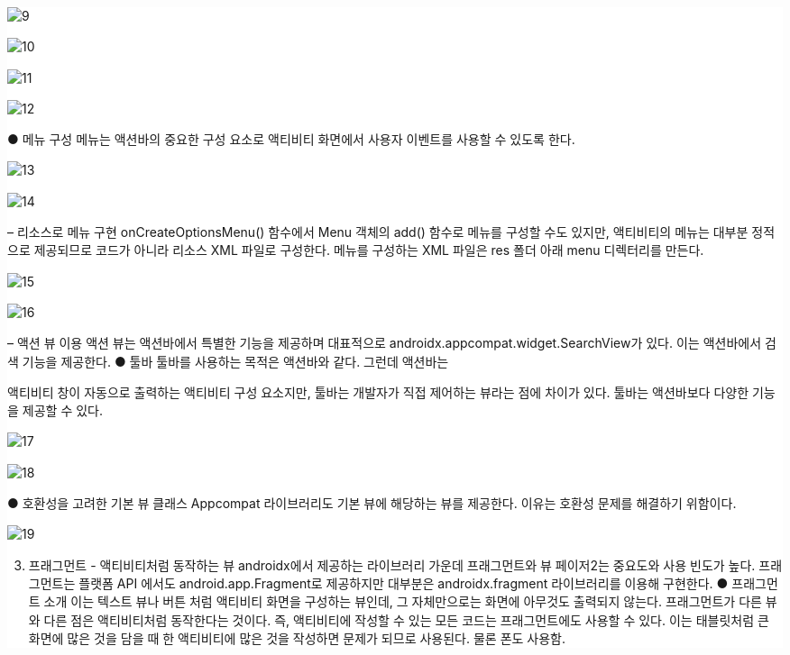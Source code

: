 ![9](https://user-images.githubusercontent.com/102038962/226822302-05ee7842-aa20-43c2-85a4-1959945f0ab7.png)

![10](https://user-images.githubusercontent.com/102038962/226822328-c7f215e3-9b7d-4c1d-8d69-5d02cd8de9dd.png)


![11](https://user-images.githubusercontent.com/102038962/226822350-a5da879b-462a-4b5f-ae7b-46974155b379.png)

![12](https://user-images.githubusercontent.com/102038962/226822379-36074897-c342-42ff-a260-1f3b3bedf78b.png)

● 메뉴 구성
메뉴는 액션바의 중요한 구성 요소로 액티비티 화면에서 사용자 
이벤트를 사용할 수 있도록 한다.

![13](https://user-images.githubusercontent.com/102038962/226822414-495ff2cf-3e8f-43bd-852e-bb88eec4b6b5.png)

![14](https://user-images.githubusercontent.com/102038962/226822443-62fbd22c-6a95-4312-aa35-7feee336953e.png)

– 리소스로 메뉴 구현
onCreateOptionsMenu() 함수에서 Menu 객체의 add() 
함수로 메뉴를 구성할 수도 있지만, 액티비티의 메뉴는 대부분 
정적으로 제공되므로 코드가 아니라 리소스 XML 파일로 
구성한다. 메뉴를 구성하는 XML 파일은 res 폴더 아래 menu 
디렉터리를 만든다.

![15](https://user-images.githubusercontent.com/102038962/226822537-85ea1d8a-9f64-4c4e-8eab-f9816e3de81d.png)

![16](https://user-images.githubusercontent.com/102038962/226822581-03541df3-efc6-40b5-9419-c5f07e259289.png)

– 액션 뷰 이용
액션 뷰는 액션바에서 특별한 기능을 제공하며 대표적으로 
androidx.appcompat.widget.SearchView가 있다. 이는 
액션바에서 검색 기능을 제공한다.
● 툴바
툴바를 사용하는 목적은 액션바와 같다. 그런데 액션바는

액티비티 창이 자동으로 출력하는 액티비티 구성 요소지만, 
툴바는 개발자가 직접 제어하는 뷰라는 점에 차이가 있다. 
툴바는 액션바보다 다양한 기능을 제공할 수 있다.

![17](https://user-images.githubusercontent.com/102038962/226822640-3bd3cab3-2b9a-4b1b-a47e-3955b1345c7a.png)

![18](https://user-images.githubusercontent.com/102038962/226822670-afbcd097-98b6-4b2c-aa7d-500084e61ad5.png)

● 호환성을 고려한 기본 뷰 클래스
Appcompat 라이브러리도 기본 뷰에 해당하는 뷰를 제공한다. 
이유는 호환성 문제를 해결하기 위함이다.

![19](https://user-images.githubusercontent.com/102038962/226822716-c26fbea0-7b30-4fba-8763-e23d959a6a43.png)

3. 프래그먼트 - 액티비티처럼 동작하는 뷰
androidx에서 제공하는 라이브러리 가운데 프래그먼트와 뷰 
페이저2는 중요도와 사용 빈도가 높다. 프래그먼트는 플랫폼 API 
에서도 android.app.Fragment로 제공하지만 대부분은 
androidx.fragment 라이브러리를 이용해 구현한다.
● 프래그먼트 소개
이는 텍스트 뷰나 버튼 처럼 액티비티 화면을 구성하는 뷰인데, 그 
자체만으로는 화면에 아무것도 출력되지 않는다. 프래그먼트가 
다른 뷰와 다른 점은 액티비티처럼 동작한다는 것이다. 즉, 
액티비티에 작성할 수 있는 모든 코드는 프래그먼트에도 사용할 
수 있다.
이는 태블릿처럼 큰 화면에 많은 것을 담을 때 한 액티비티에 많은 
것을 작성하면 문제가 되므로 사용된다. 물론 폰도 사용함.
